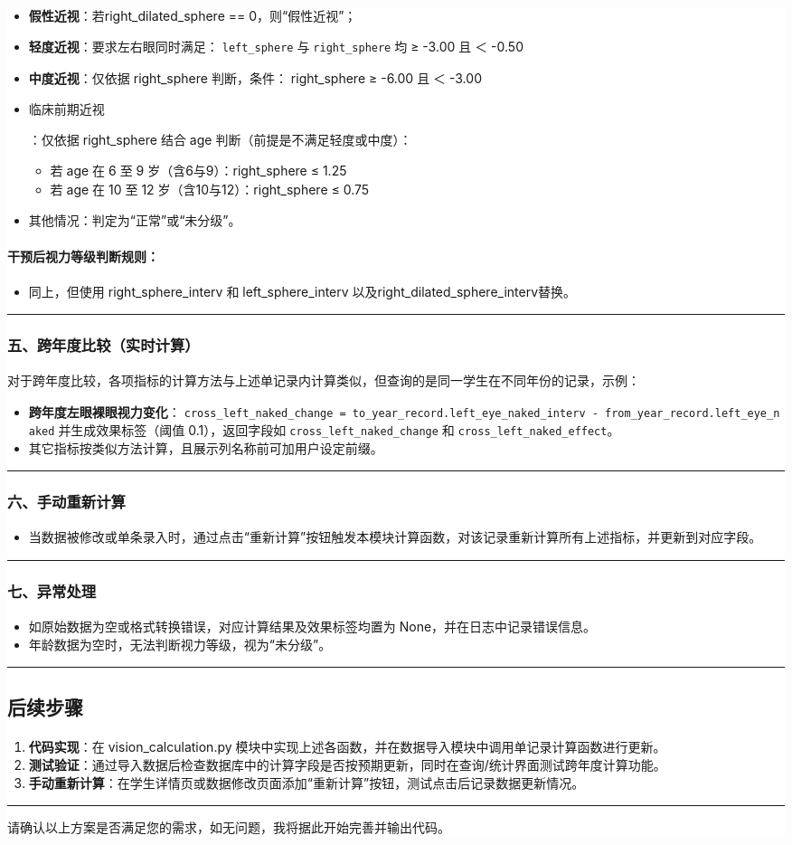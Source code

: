 - **假性近视**：若right_dilated_sphere == 0，则“假性近视”；

- **轻度近视**：要求左右眼同时满足：
   `left_sphere` 与 `right_sphere` 均 ≥ -3.00 且 ＜ -0.50

- **中度近视**：仅依据 right_sphere 判断，条件：
   right_sphere ≥ -6.00 且 ＜ -3.00

- 临床前期近视

  ：仅依据 right_sphere 结合 age 判断（前提是不满足轻度或中度）：

  - 若 age 在 6 至 9 岁（含6与9）：right_sphere ≤ 1.25
  - 若 age 在 10 至 12 岁（含10与12）：right_sphere ≤ 0.75

- 其他情况：判定为“正常”或“未分级”。

#### 干预后视力等级判断规则：

- 同上，但使用 right_sphere_interv 和 left_sphere_interv  以及right_dilated_sphere_interv替换。

------

### 五、跨年度比较（实时计算）

对于跨年度比较，各项指标的计算方法与上述单记录内计算类似，但查询的是同一学生在不同年份的记录，示例：

- **跨年度左眼裸眼视力变化**：
   `cross_left_naked_change = to_year_record.left_eye_naked_interv - from_year_record.left_eye_naked`
   并生成效果标签（阈值 0.1），返回字段如 `cross_left_naked_change` 和 `cross_left_naked_effect`。
- 其它指标按类似方法计算，且展示列名称前可加用户设定前缀。

------

### 六、手动重新计算

- 当数据被修改或单条录入时，通过点击“重新计算”按钮触发本模块计算函数，对该记录重新计算所有上述指标，并更新到对应字段。

------

### 七、异常处理

- 如原始数据为空或格式转换错误，对应计算结果及效果标签均置为 None，并在日志中记录错误信息。
- 年龄数据为空时，无法判断视力等级，视为“未分级”。

------

## 后续步骤

1. **代码实现**：在 vision_calculation.py 模块中实现上述各函数，并在数据导入模块中调用单记录计算函数进行更新。
2. **测试验证**：通过导入数据后检查数据库中的计算字段是否按预期更新，同时在查询/统计界面测试跨年度计算功能。
3. **手动重新计算**：在学生详情页或数据修改页面添加“重新计算”按钮，测试点击后记录数据更新情况。

------

请确认以上方案是否满足您的需求，如无问题，我将据此开始完善并输出代码。

